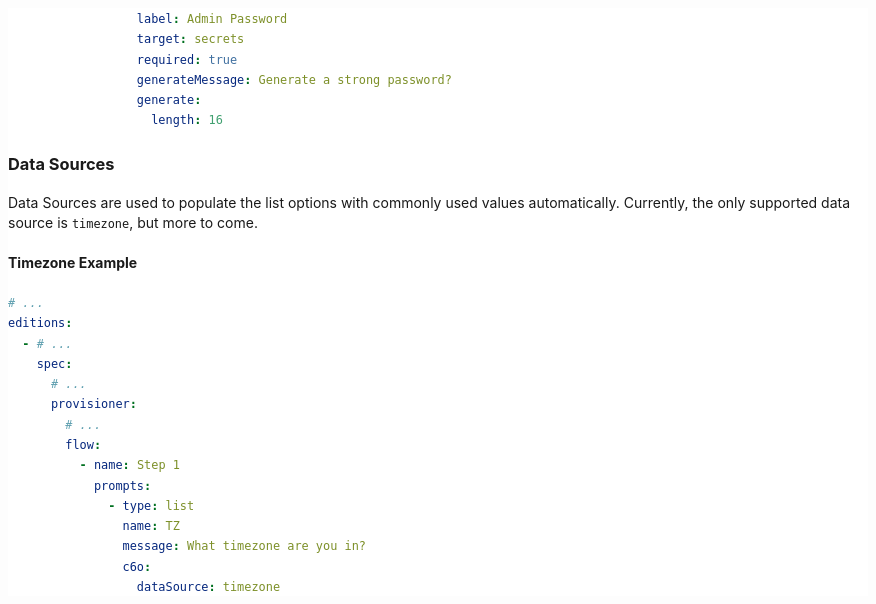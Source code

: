 ```yaml
                  label: Admin Password
                  target: secrets
                  required: true
                  generateMessage: Generate a strong password?
                  generate:
                    length: 16
```

### Data Sources

Data Sources are used to populate the list options with commonly used values
automatically. Currently, the only supported data source is `timezone`, but more
to come.

#### Timezone Example

```yaml
# ...
editions:
  - # ...
    spec:
      # ...
      provisioner:
        # ...
        flow:
          - name: Step 1
            prompts:
              - type: list
                name: TZ
                message: What timezone are you in?
                c6o:
                  dataSource: timezone
```
